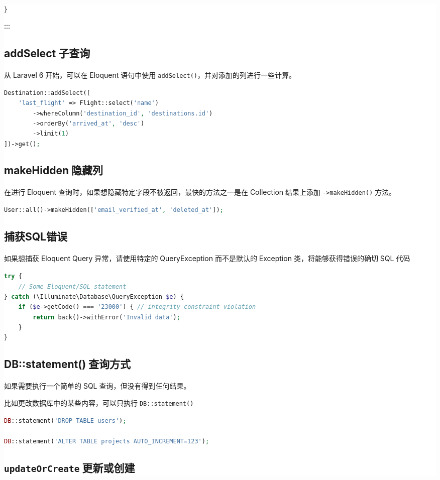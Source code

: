```php [&lt;= Laravel 8 and PHP &lt; 7.4.0]
}
```
:::


## addSelect 子查询

从 Laravel 6 开始，可以在 Eloquent 语句中使用 `addSelect()`，并对添加的列进行一些计算。


```php
Destination::addSelect([
    'last_flight' => Flight::select('name')
        ->whereColumn('destination_id', 'destinations.id')
        ->orderBy('arrived_at', 'desc')
        ->limit(1)
])->get();
```


## makeHidden 隐藏列

在进行 Eloquent 查询时，如果想隐藏特定字段不被返回，最快的方法之一是在 Collection 结果上添加 `->makeHidden()` 方法。

```php
User::all()->makeHidden(['email_verified_at', 'deleted_at']);
```

## 捕获SQL错误

如果想捕获 Eloquent Query 异常，请使用特定的 QueryException 而不是默认的 Exception 类，将能够获得错误的确切 SQL 代码

```php
try {
    // Some Eloquent/SQL statement
} catch (\Illuminate\Database\QueryException $e) {
    if ($e->getCode() === '23000') { // integrity constraint violation
        return back()->withError('Invalid data');
    }
}
```

## DB::statement() 查询方式

如果需要执行一个简单的 SQL 查询，但没有得到任何结果。

比如更改数据库中的某些内容，可以只执行 `DB::statement()`

```php
DB::statement('DROP TABLE users');

DB::statement('ALTER TABLE projects AUTO_INCREMENT=123');
```

## `updateOrCreate` 更新或创建

